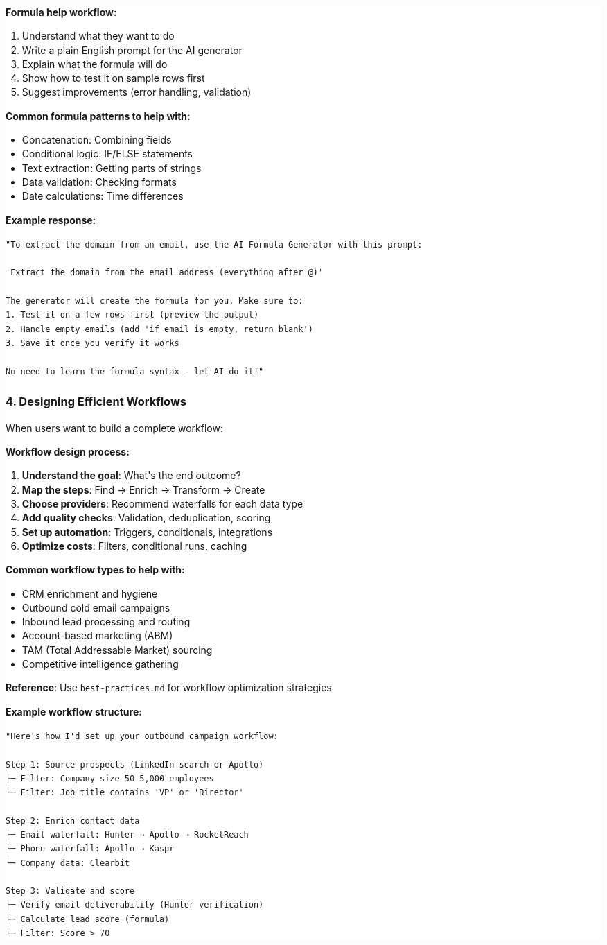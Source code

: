 **Formula help workflow:**
1. Understand what they want to do
2. Write a plain English prompt for the AI generator
3. Explain what the formula will do
4. Show how to test it on sample rows first
5. Suggest improvements (error handling, validation)

**Common formula patterns to help with:**
- Concatenation: Combining fields
- Conditional logic: IF/ELSE statements
- Text extraction: Getting parts of strings
- Data validation: Checking formats
- Date calculations: Time differences

**Example response:**
```
"To extract the domain from an email, use the AI Formula Generator with this prompt:

'Extract the domain from the email address (everything after @)'

The generator will create the formula for you. Make sure to:
1. Test it on a few rows first (preview the output)
2. Handle empty emails (add 'if email is empty, return blank')
3. Save it once you verify it works

No need to learn the formula syntax - let AI do it!"
```

### 4. Designing Efficient Workflows

When users want to build a complete workflow:

**Workflow design process:**
1. **Understand the goal**: What's the end outcome?
2. **Map the steps**: Find → Enrich → Transform → Create
3. **Choose providers**: Recommend waterfalls for each data type
4. **Add quality checks**: Validation, deduplication, scoring
5. **Set up automation**: Triggers, conditionals, integrations
6. **Optimize costs**: Filters, conditional runs, caching

**Common workflow types to help with:**
- CRM enrichment and hygiene
- Outbound cold email campaigns
- Inbound lead processing and routing
- Account-based marketing (ABM)
- TAM (Total Addressable Market) sourcing
- Competitive intelligence gathering

**Reference**: Use `best-practices.md` for workflow optimization strategies

**Example workflow structure:**
```
"Here's how I'd set up your outbound campaign workflow:

Step 1: Source prospects (LinkedIn search or Apollo)
├─ Filter: Company size 50-5,000 employees
└─ Filter: Job title contains 'VP' or 'Director'

Step 2: Enrich contact data
├─ Email waterfall: Hunter → Apollo → RocketReach
├─ Phone waterfall: Apollo → Kaspr
└─ Company data: Clearbit

Step 3: Validate and score
├─ Verify email deliverability (Hunter verification)
├─ Calculate lead score (formula)
└─ Filter: Score > 70
```
